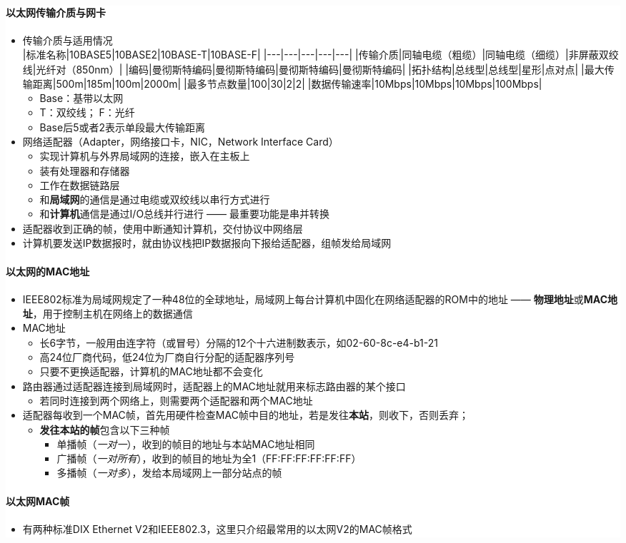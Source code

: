 #### 以太网传输介质与网卡
- 传输介质与适用情况  
    |标准名称|10BASE5|10BASE2|10BASE-T|10BASE-F|
    |---|---|---|---|---|
    |传输介质|同轴电缆（粗缆）|同轴电缆（细缆）|非屏蔽双绞线|光纤对（850nm）|
    |编码|曼彻斯特编码|曼彻斯特编码|曼彻斯特编码|曼彻斯特编码|
    |拓扑结构|总线型|总线型|星形|点对点|
    |最大传输距离|500m|185m|100m|2000m|
    |最多节点数量|100|30|2|2|
    |数据传输速率|10Mbps|10Mbps|10Mbps|100Mbps|
  - Base：基带以太网
  - T：双绞线； F：光纤
  - Base后5或者2表示单段最大传输距离
- 网络适配器（Adapter，网络接口卡，NIC，Network Interface Card）
  - 实现计算机与外界局域网的连接，嵌入在主板上
  - 装有处理器和存储器
  - 工作在数据链路层
  - 和**局域网**的通信是通过电缆或双绞线以串行方式进行
  - 和**计算机**通信是通过I/O总线并行进行 —— 最重要功能是串并转换
- 适配器收到正确的帧，使用中断通知计算机，交付协议中网络层
- 计算机要发送IP数据报时，就由协议栈把IP数据报向下报给适配器，组帧发给局域网

#### 以太网的MAC地址
- IEEE802标准为局域网规定了一种48位的全球地址，局域网上每台计算机中固化在网络适配器的ROM中的地址 —— **物理地址**或**MAC地址**，用于控制主机在网络上的数据通信
- MAC地址
  - 长6字节，一般用由连字符（或冒号）分隔的12个十六进制数表示，如02-60-8c-e4-b1-21
  - 高24位厂商代码，低24位为厂商自行分配的适配器序列号
  - 只要不更换适配器，计算机的MAC地址都不会变化
- 路由器通过适配器连接到局域网时，适配器上的MAC地址就用来标志路由器的某个接口
  - 若同时连接到两个网络上，则需要两个适配器和两个MAC地址
- 适配器每收到一个MAC帧，首先用硬件检查MAC帧中目的地址，若是发往**本站**，则收下，否则丢弃；
  - **发往本站的帧**包含以下三种帧
    - 单播帧（*一对一*），收到的帧目的地址与本站MAC地址相同
    - 广播帧（*一对所有*），收到的帧目的地址为全1（FF:FF:FF:FF:FF:FF）
    - 多播帧（*一对多*），发给本局域网上一部分站点的帧

#### 以太网MAC帧
- 有两种标准DIX Ethernet V2和IEEE802.3，这里只介绍最常用的以太网V2的MAC帧格式